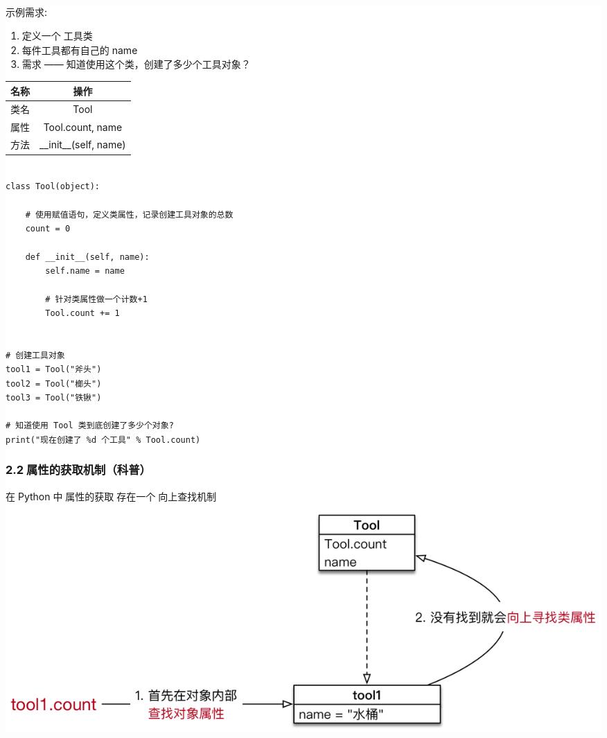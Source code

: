 示例需求:  
1. 定义一个 工具类
2. 每件工具都有自己的 name  
3. 需求 —— 知道使用这个类，创建了多少个工具对象？  

|名称|操作|
|:--:|:--:|
|类名| Tool|
|属性| Tool.count,  name|
|方法| \_\_init\_\_(self, name)|


```

class Tool(object):

    # 使用赋值语句，定义类属性，记录创建工具对象的总数
    count = 0

    def __init__(self, name):
        self.name = name

        # 针对类属性做一个计数+1
        Tool.count += 1


# 创建工具对象
tool1 = Tool("斧头")
tool2 = Tool("榔头")
tool3 = Tool("铁锹")

# 知道使用 Tool 类到底创建了多少个对象?
print("现在创建了 %d 个工具" % Tool.count)
```

### 2.2 属性的获取机制（科普）
在 Python 中 属性的获取 存在一个 向上查找机制

![img](./images/py_a5_3.png)
